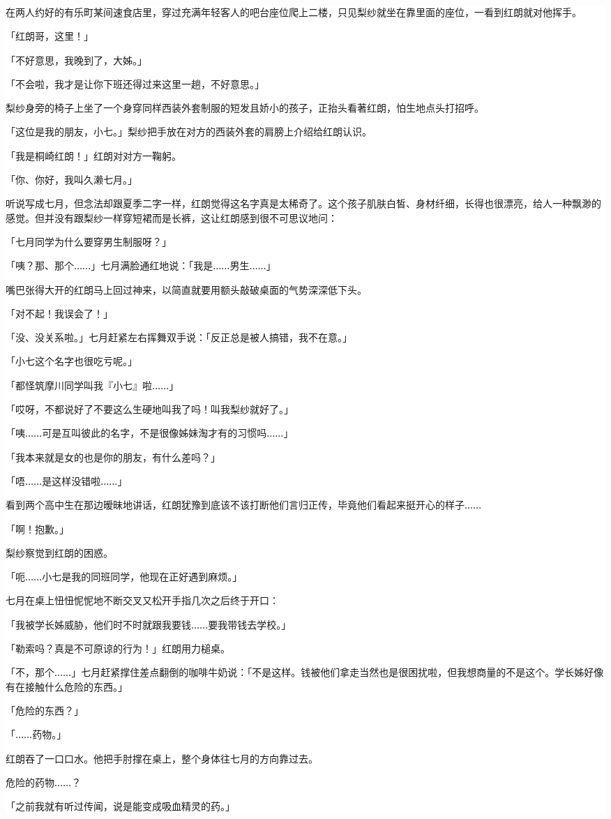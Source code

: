 在两人约好的有乐町某间速食店里，穿过充满年轻客人的吧台座位爬上二楼，只见梨纱就坐在靠里面的座位，一看到红朗就对他挥手。

「红朗哥，这里！」

「不好意思，我晚到了，大姊。」

「不会啦，我才是让你下班还得过来这里一趟，不好意思。」

梨纱身旁的椅子上坐了一个身穿同样西装外套制服的短发且娇小的孩子，正抬头看著红朗，怕生地点头打招呼。

「这位是我的朋友，小七。」梨纱把手放在对方的西装外套的肩膀上介绍给红朗认识。

「我是桐崎红朗！」红朗对对方一鞠躬。

「你、你好，我叫久濑七月。」

听说写成七月，但念法却跟夏季二字一样，红朗觉得这名字真是太稀奇了。这个孩子肌肤白皙、身材纤细，长得也很漂亮，给人一种飘渺的感觉。但并没有跟梨纱一样穿短裙而是长裤，这让红朗感到很不可思议地问：

「七月同学为什么要穿男生制服呀？」

「咦？那、那个……」七月满脸通红地说：「我是……男生……」

嘴巴张得大开的红朗马上回过神来，以简直就要用额头敲破桌面的气势深深低下头。

「对不起！我误会了！」

「没、没关系啦。」七月赶紧左右挥舞双手说：「反正总是被人搞错，我不在意。」

「小七这个名字也很吃亏呢。」

「都怪筑摩川同学叫我『小七』啦……」

「哎呀，不都说好了不要这么生硬地叫我了吗！叫我梨纱就好了。」

「咦……可是互叫彼此的名字，不是很像姊妹淘才有的习惯吗……」

「我本来就是女的也是你的朋友，有什么差吗？」

「唔……是这样没错啦……」

看到两个高中生在那边暧昧地讲话，红朗犹豫到底该不该打断他们言归正传，毕竟他们看起来挺开心的样子……

「啊！抱歉。」

梨纱察觉到红朗的困惑。

「呃……小七是我的同班同学，他现在正好遇到麻烦。」

七月在桌上忸忸怩怩地不断交叉又松开手指几次之后终于开口：

「我被学长姊威胁，他们时不时就跟我要钱……要我带钱去学校。」

「勒索吗？真是不可原谅的行为！」红朗用力槌桌。

「不，那个……」七月赶紧撑住差点翻倒的咖啡牛奶说：「不是这样。钱被他们拿走当然也是很困扰啦，但我想商量的不是这个。学长姊好像有在接触什么危险的东西。」

「危险的东西？」

「……药物。」

红朗吞了一口口水。他把手肘撑在桌上，整个身体往七月的方向靠过去。

危险的药物……？

「之前我就有听过传闻，说是能变成吸血精灵的药。」
